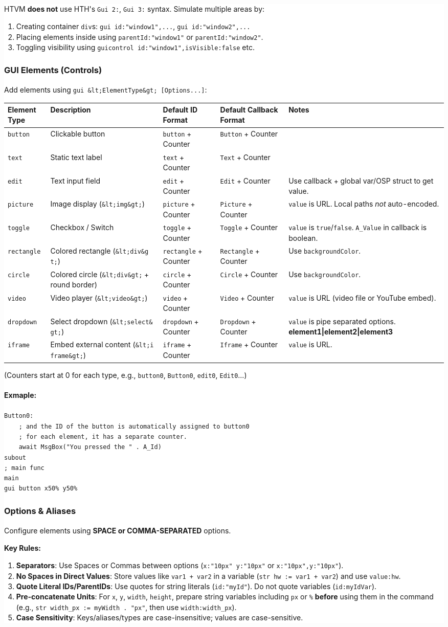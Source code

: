 HTVM **does not** use HTH's `Gui 2:`, `Gui 3:` syntax. Simulate multiple areas by:
1.  Creating container `div`s: `gui id:"window1",...`, `gui id:"window2",...`
2.  Placing elements inside using `parentId:"window1"` or `parentId:"window2"`.
3.  Toggling visibility using `guicontrol id:"window1",isVisible:false` etc.

### GUI Elements (Controls)

Add elements using `gui &lt;ElementType&gt; [Options...]`:

| Element Type | Description                                     | Default ID Format | Default Callback Format | Notes                                                                           |
| :----------- | :---------------------------------------------- | :---------------- | :---------------------- | :------------------------------------------------------------------------------ |
| `button`     | Clickable button                                | `button` + Counter  | `Button` + Counter      |                                                                                 |
| `text`       | Static text label                               | `text` + Counter    | `Text` + Counter        |                                                                                 |
| `edit`       | Text input field                                | `edit` + Counter    | `Edit` + Counter        | Use callback + global var/OSP struct to get value.                              |
| `picture`    | Image display (`&lt;img&gt;`)                         | `picture` + Counter | `Picture` + Counter     | `value` is URL. Local paths *not* auto-encoded.                               |
| `toggle`     | Checkbox / Switch                               | `toggle` + Counter  | `Toggle` + Counter      | `value` is `true`/`false`. `A_Value` in callback is boolean.                    |
| `rectangle`  | Colored rectangle (`&lt;div&gt;`)                     | `rectangle` + Counter | `Rectangle` + Counter | Use `backgroundColor`.                                                        |
| `circle`     | Colored circle (`&lt;div&gt;` + round border)         | `circle` + Counter  | `Circle` + Counter      | Use `backgroundColor`.                                                        |
| `video`      | Video player (`&lt;video&gt;`)                        | `video` + Counter   | `Video` + Counter       | `value` is URL (video file or YouTube embed).                                 |
| `dropdown`   | Select dropdown (`&lt;select&gt;`)                    | `dropdown` + Counter| `Dropdown` + Counter    | `value` is pipe separated options. **element1&#124;element2&#124;element3** |
| `iframe`     | Embed external content (`&lt;iframe&gt;`)             | `iframe` + Counter  | `Iframe` + Counter      | `value` is URL.                                                               |

(Counters start at 0 for each type, e.g., `button0`, `Button0`, `edit0`, `Edit0`...)

#### Exmaple:

```htvm
Button0:
    ; and the ID of the button is automatically assigned to button0
    ; for each element, it has a separate counter.
    await MsgBox("You pressed the " . A_Id)
subout
; main func
main
gui button x50% y50%

```

### Options & Aliases 


Configure elements using **SPACE or COMMA-SEPARATED** options.

**Key Rules:**

1.  **Separators**: Use Spaces or Commas between options (`x:"10px" y:"10px"` or `x:"10px",y:"10px"`).
2.  **No Spaces in Direct Values**: Store values like `var1 + var2` in a variable (`str hw := var1 + var2`) and use `value:hw`.
3.  **Quote Literal IDs/ParentIDs**: Use quotes for string literals (`id:"myId"`). Do not quote variables (`id:myIdVar`).
4.  **Pre-concatenate Units**: For `x`, `y`, `width`, `height`, prepare string variables including `px` or `%` **before** using them in the command (e.g., `str width_px := myWidth . "px"`, then use `width:width_px`).
5.  **Case Sensitivity**: Keys/aliases/types are case-insensitive; values are case-sensitive.
